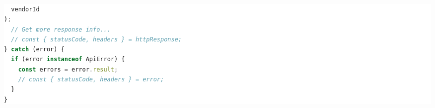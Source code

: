 ```ts
  vendorId
);
  // Get more response info...
  // const { statusCode, headers } = httpResponse;
} catch (error) {
  if (error instanceof ApiError) {
    const errors = error.result;
    // const { statusCode, headers } = error;
  }
}
```
